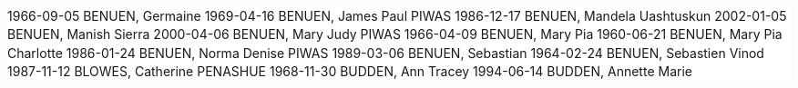 <td>1966-09-05</td>
</tr>
<tr>
<td>BENUEN, Germaine</td>
<td></td>
<td>1969-04-16</td>
</tr>
<tr>
<td>BENUEN, James Paul</td>
<td>PIWAS</td>
<td>1986-12-17</td>
</tr>
<tr>
<td>BENUEN, Mandela Uashtuskun</td>
<td></td>
<td>2002-01-05</td>
</tr>
<tr>
<td>BENUEN, Manish Sierra</td>
<td></td>
<td>2000-04-06</td>
</tr>
<tr>
<td>BENUEN, Mary Judy</td>
<td>PIWAS</td>
<td>1966-04-09</td>
</tr>
<tr>
<td>BENUEN, Mary Pia</td>
<td></td>
<td>1960-06-21</td>
</tr>
<tr>
<td>BENUEN, Mary Pia Charlotte</td>
<td></td>
<td>1986-01-24</td>
</tr>
<tr>
<td>BENUEN, Norma Denise</td>
<td>PIWAS</td>
<td>1989-03-06</td>
</tr>
<tr>
<td>BENUEN, Sebastian</td>
<td></td>
<td>1964-02-24</td>
</tr>
<tr>
<td>BENUEN, Sebastien Vinod</td>
<td></td>
<td>1987-11-12</td>
</tr>
<tr>
<td>BLOWES, Catherine</td>
<td>PENASHUE</td>
<td>1968-11-30</td>
</tr>
<tr>
<td>BUDDEN, Ann Tracey</td>
<td></td>
<td>1994-06-14</td>
</tr>
<tr>
<td>BUDDEN, Annette Marie</td>